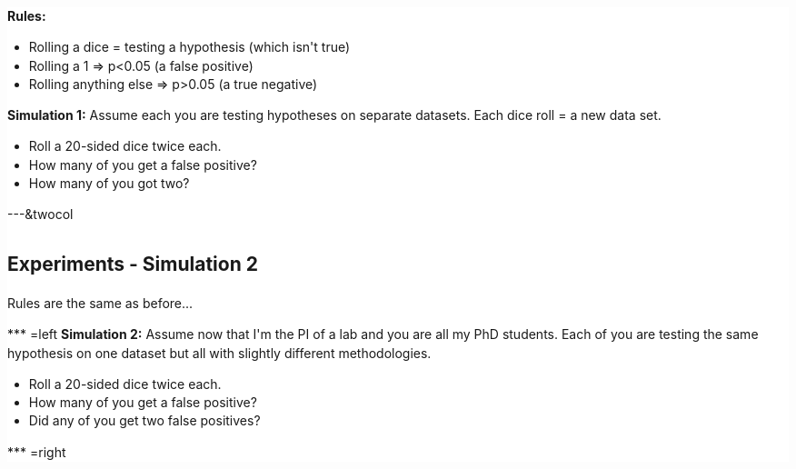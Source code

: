 __Rules:__
* Rolling a dice = testing a hypothesis (which isn't true) 
* Rolling a 1 => p<0.05 (a false positive)
* Rolling anything else => p>0.05 (a true negative)

__Simulation 1:__
Assume each you are testing hypotheses on separate datasets. Each dice roll = a new data set.
* Roll a 20-sided dice twice each. 
* How many of you get a false positive?
* How many of you got two?

---&twocol

## Experiments - Simulation 2

Rules are the same as before...

*** =left
__Simulation 2:__
Assume now that I'm the PI of a lab and you are all my PhD students. Each of you are testing the same hypothesis on one dataset but all with slightly different methodologies.
* Roll a 20-sided dice twice each. 
* How many of you get a false positive?
* Did any of you get two false positives?

*** =right